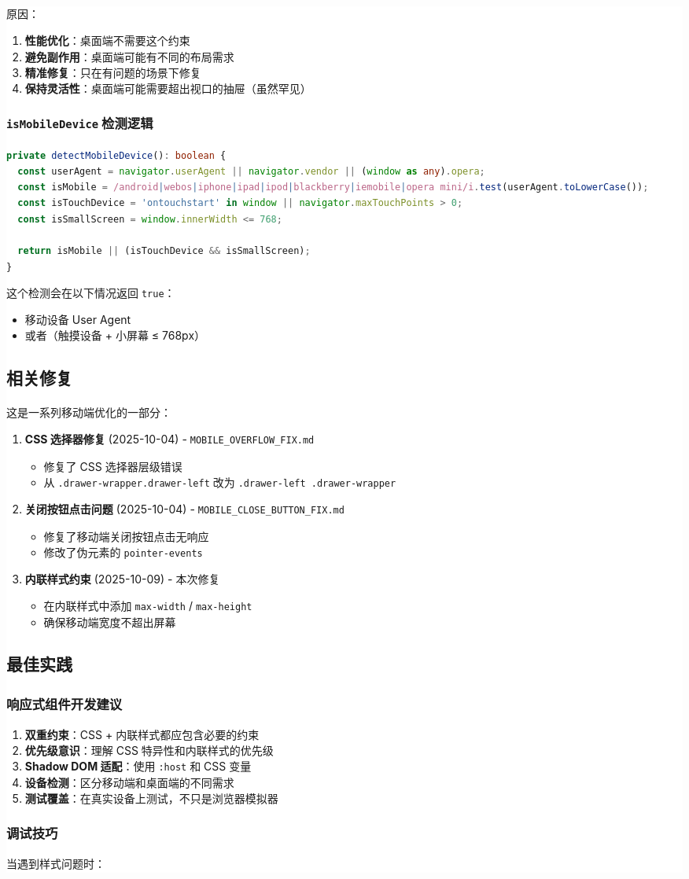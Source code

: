 原因：
1. **性能优化**：桌面端不需要这个约束
2. **避免副作用**：桌面端可能有不同的布局需求
3. **精准修复**：只在有问题的场景下修复
4. **保持灵活性**：桌面端可能需要超出视口的抽屉（虽然罕见）

### `isMobileDevice` 检测逻辑

```typescript
private detectMobileDevice(): boolean {
  const userAgent = navigator.userAgent || navigator.vendor || (window as any).opera;
  const isMobile = /android|webos|iphone|ipad|ipod|blackberry|iemobile|opera mini/i.test(userAgent.toLowerCase());
  const isTouchDevice = 'ontouchstart' in window || navigator.maxTouchPoints > 0;
  const isSmallScreen = window.innerWidth <= 768;
  
  return isMobile || (isTouchDevice && isSmallScreen);
}
```

这个检测会在以下情况返回 `true`：
- 移动设备 User Agent
- 或者（触摸设备 + 小屏幕 ≤ 768px）

## 相关修复

这是一系列移动端优化的一部分：

1. **CSS 选择器修复** (2025-10-04) - `MOBILE_OVERFLOW_FIX.md`
   - 修复了 CSS 选择器层级错误
   - 从 `.drawer-wrapper.drawer-left` 改为 `.drawer-left .drawer-wrapper`

2. **关闭按钮点击问题** (2025-10-04) - `MOBILE_CLOSE_BUTTON_FIX.md`
   - 修复了移动端关闭按钮点击无响应
   - 修改了伪元素的 `pointer-events`

3. **内联样式约束** (2025-10-09) - 本次修复
   - 在内联样式中添加 `max-width` / `max-height`
   - 确保移动端宽度不超出屏幕

## 最佳实践

### 响应式组件开发建议

1. **双重约束**：CSS + 内联样式都应包含必要的约束
2. **优先级意识**：理解 CSS 特异性和内联样式的优先级
3. **Shadow DOM 适配**：使用 `:host` 和 CSS 变量
4. **设备检测**：区分移动端和桌面端的不同需求
5. **测试覆盖**：在真实设备上测试，不只是浏览器模拟器

### 调试技巧

当遇到样式问题时：
